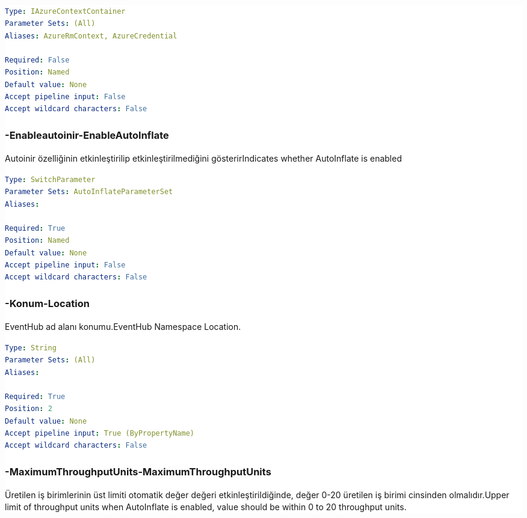 ```yaml
Type: IAzureContextContainer
Parameter Sets: (All)
Aliases: AzureRmContext, AzureCredential

Required: False
Position: Named
Default value: None
Accept pipeline input: False
Accept wildcard characters: False
```

### <span data-ttu-id="af4f3-117">-Enableautoinir</span><span class="sxs-lookup"><span data-stu-id="af4f3-117">-EnableAutoInflate</span></span>
<span data-ttu-id="af4f3-118">Autoinir özelliğinin etkinleştirilip etkinleştirilmediğini gösterir</span><span class="sxs-lookup"><span data-stu-id="af4f3-118">Indicates whether AutoInflate is enabled</span></span>

```yaml
Type: SwitchParameter
Parameter Sets: AutoInflateParameterSet
Aliases:

Required: True
Position: Named
Default value: None
Accept pipeline input: False
Accept wildcard characters: False
```

### <span data-ttu-id="af4f3-119">-Konum</span><span class="sxs-lookup"><span data-stu-id="af4f3-119">-Location</span></span>
<span data-ttu-id="af4f3-120">EventHub ad alanı konumu.</span><span class="sxs-lookup"><span data-stu-id="af4f3-120">EventHub Namespace Location.</span></span>

```yaml
Type: String
Parameter Sets: (All)
Aliases:

Required: True
Position: 2
Default value: None
Accept pipeline input: True (ByPropertyName)
Accept wildcard characters: False
```

### <span data-ttu-id="af4f3-121">-MaximumThroughputUnits</span><span class="sxs-lookup"><span data-stu-id="af4f3-121">-MaximumThroughputUnits</span></span>
<span data-ttu-id="af4f3-122">Üretilen iş birimlerinin üst limiti otomatik değer değeri etkinleştirildiğinde, değer 0-20 üretilen iş birimi cinsinden olmalıdır.</span><span class="sxs-lookup"><span data-stu-id="af4f3-122">Upper limit of throughput units when AutoInflate is enabled, value should be within 0 to 20 throughput units.</span></span>
